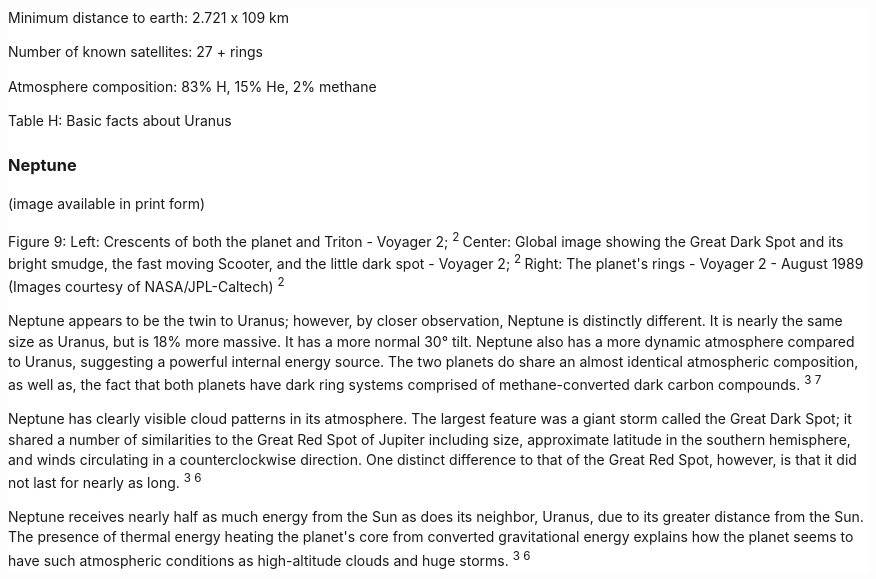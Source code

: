 Minimum distance to earth: 2.721 x 109 km
</p>
<p>
Number of known satellites: 27 + rings
</p>
<p>
Atmosphere composition: 83% H, 15% He, 2% methane
</p>
<p>
<b>
</b>
</p>
<p>
Table H: Basic facts about Uranus
</p>
<h3>
Neptune
</h3>
<p>
(image available in print form)
</p>
<p>
Figure 9: Left: Crescents of both the planet and Triton - Voyager 2;
<sup>
2
</sup>
Center: Global image showing the Great Dark Spot and its bright smudge, the fast moving Scooter, and the little dark spot - Voyager 2;
<sup>
2
</sup>
Right: The planet's rings - Voyager 2 - August 1989 (Images courtesy of NASA/JPL-Caltech)
<sup>
2
</sup>
</p>
<p>
Neptune appears to be the twin to Uranus; however, by closer observation, Neptune is distinctly different. It is nearly the same size as Uranus, but is 18% more massive. It has a more normal 30° tilt. Neptune also has a more dynamic atmosphere compared to Uranus, suggesting a powerful internal energy source. The two planets do share an almost identical atmospheric composition, as well as, the fact that both planets have dark ring systems comprised of methane-converted dark carbon compounds.
<sup>
3 7
</sup>
</p>
<p>
Neptune has clearly visible cloud patterns in its atmosphere. The largest feature was a giant storm called the Great Dark Spot; it shared a number of similarities to the Great Red Spot of Jupiter including size, approximate latitude in the southern hemisphere, and winds circulating in a counterclockwise direction. One distinct difference to that of the Great Red Spot, however, is that it did not last for nearly as long.
<sup>
3 6
</sup>
</p>
<p>
Neptune receives nearly half as much energy from the Sun as does its neighbor, Uranus, due to its greater distance from the Sun. The presence of thermal energy heating the planet's core from converted gravitational energy explains how the planet seems to have such atmospheric conditions as high-altitude clouds and huge storms.
<sup>
3 6
</sup>